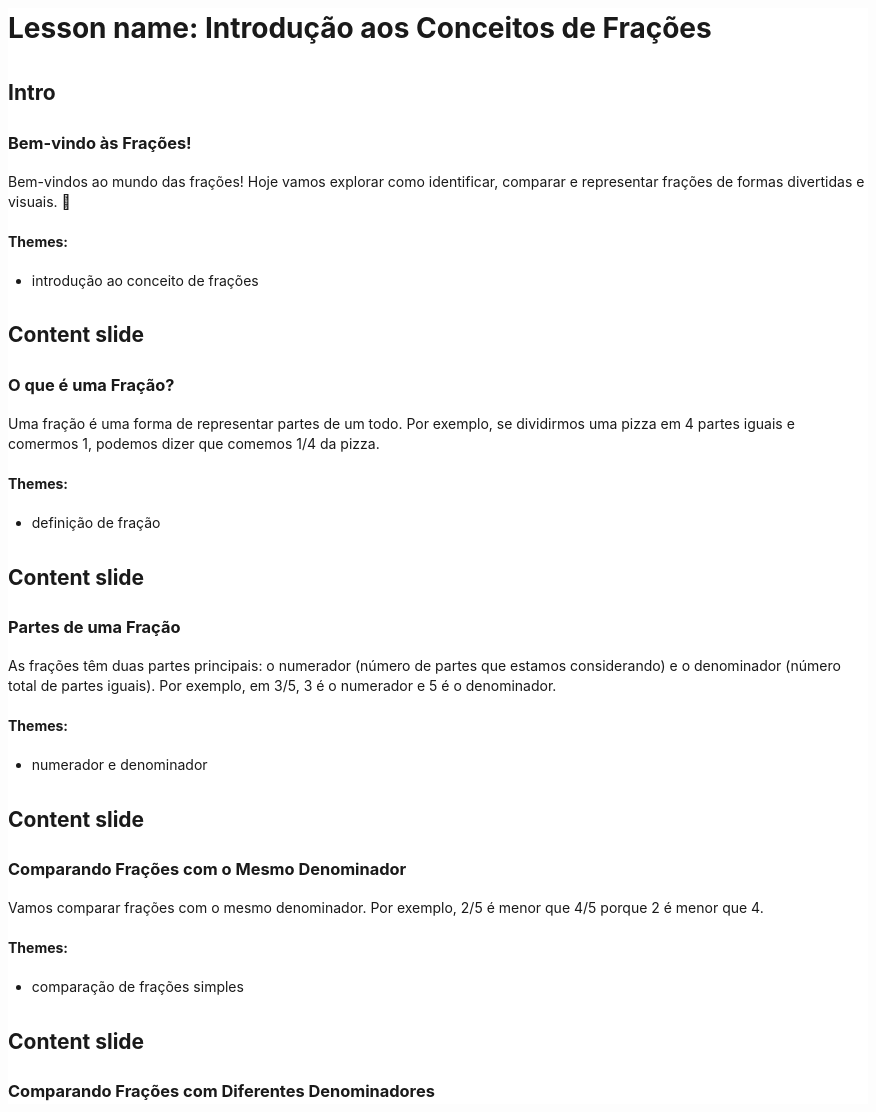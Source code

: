 # Lesson name: Introdução aos Conceitos de Frações

## Intro

### Bem-vindo às Frações!

Bem-vindos ao mundo das frações! Hoje vamos explorar como identificar, comparar e representar frações de formas divertidas e visuais. 🌟

#### **Themes:**
- introdução ao conceito de frações

## Content slide

### O que é uma Fração?

Uma fração é uma forma de representar partes de um todo. Por exemplo, se dividirmos uma pizza em 4 partes iguais e comermos 1, podemos dizer que comemos 1/4 da pizza.

#### **Themes:**
- definição de fração

## Content slide

### Partes de uma Fração

As frações têm duas partes principais: o numerador (número de partes que estamos considerando) e o denominador (número total de partes iguais). Por exemplo, em 3/5, 3 é o numerador e 5 é o denominador.

#### **Themes:**
- numerador e denominador

## Content slide

### Comparando Frações com o Mesmo Denominador

Vamos comparar frações com o mesmo denominador. Por exemplo, 2/5 é menor que 4/5 porque 2 é menor que 4.

#### **Themes:**
- comparação de frações simples

## Content slide

### Comparando Frações com Diferentes Denominadores
